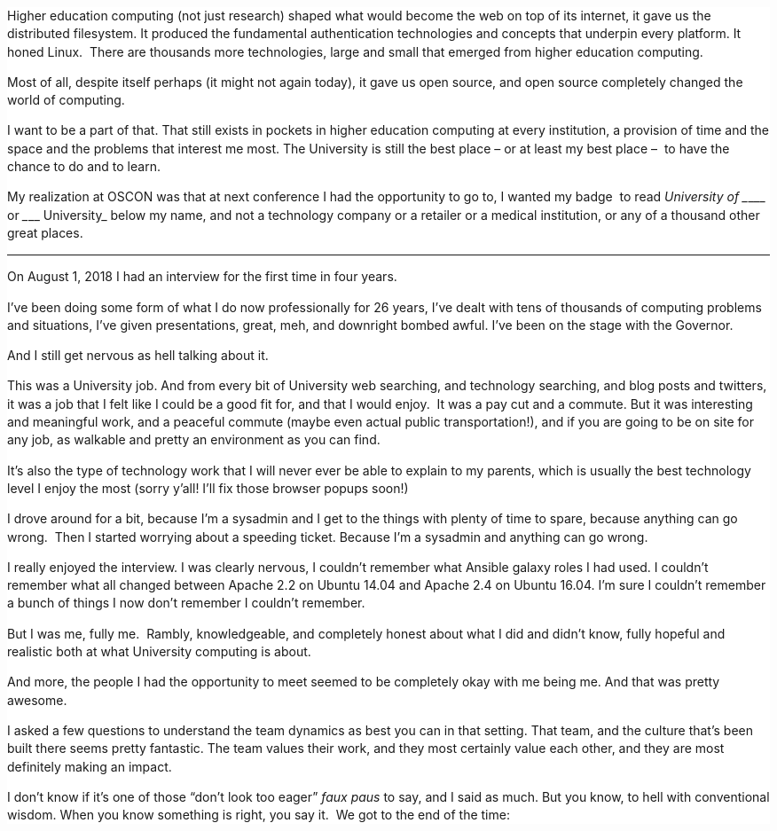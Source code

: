 Higher education computing (not just research) shaped what would become the web on top of its internet, it gave us the distributed filesystem. It produced the fundamental authentication technologies and concepts that underpin every platform. It honed Linux.  There are thousands more technologies, large and small that emerged from higher education computing.

Most of all, despite itself perhaps (it might not again today), it gave us open source, and open source completely changed the world of computing.

I want to be a part of that. That still exists in pockets in higher education computing at every institution, a provision of time and the space and the problems that interest me most. The University is still the best place &#8211; or at least my best place &#8211;  to have the chance to do and to learn.

My realization at OSCON was that at next conference I had the opportunity to go to, I wanted my badge  to read _University of \_____ or _\____ University_ below my name, and not a technology company or a retailer or a medical institution, or any of a thousand other great places.

* * *

On August 1, 2018 I had an interview for the first time in four years.

I&#8217;ve been doing some form of what I do now professionally for 26 years, I&#8217;ve dealt with tens of thousands of computing problems and situations, I&#8217;ve given presentations, great, meh, and downright bombed awful. I&#8217;ve been on the stage with the Governor.

And I still get nervous as hell talking about it.

This was a University job. And from every bit of University web searching, and technology searching, and blog posts and twitters, it was a job that I felt like I could be a good fit for, and that I would enjoy.  It was a pay cut and a commute. But it was interesting and meaningful work, and a peaceful commute (maybe even actual public transportation!), and if you are going to be on site for any job, as walkable and pretty an environment as you can find.

It&#8217;s also the type of technology work that I will never ever be able to explain to my parents, which is usually the best technology level I enjoy the most (sorry y&#8217;all! I&#8217;ll fix those browser popups soon!)

I drove around for a bit, because I&#8217;m a sysadmin and I get to the things with plenty of time to spare, because anything can go wrong.  Then I started worrying about a speeding ticket. Because I&#8217;m a sysadmin and anything can go wrong.

I really enjoyed the interview. I was clearly nervous, I couldn&#8217;t remember what Ansible galaxy roles I had used. I couldn&#8217;t remember what all changed between Apache 2.2 on Ubuntu 14.04 and Apache 2.4 on Ubuntu 16.04. I&#8217;m sure I couldn&#8217;t remember a bunch of things I now don&#8217;t remember I couldn&#8217;t remember.

But I was me, fully me.  Rambly, knowledgeable, and completely honest about what I did and didn&#8217;t know, fully hopeful and realistic both at what University computing is about.

And more, the people I had the opportunity to meet seemed to be completely okay with me being me. And that was pretty awesome.

I asked a few questions to understand the team dynamics as best you can in that setting. That team, and the culture that&#8217;s been built there seems pretty fantastic. The team values their work, and they most certainly value each other, and they are most definitely making an impact.

I don&#8217;t know if it&#8217;s one of those &#8220;don&#8217;t look too eager&#8221; _faux paus_ to say, and I said as much. But you know, to hell with conventional wisdom. When you know something is right, you say it.  We got to the end of the time:
